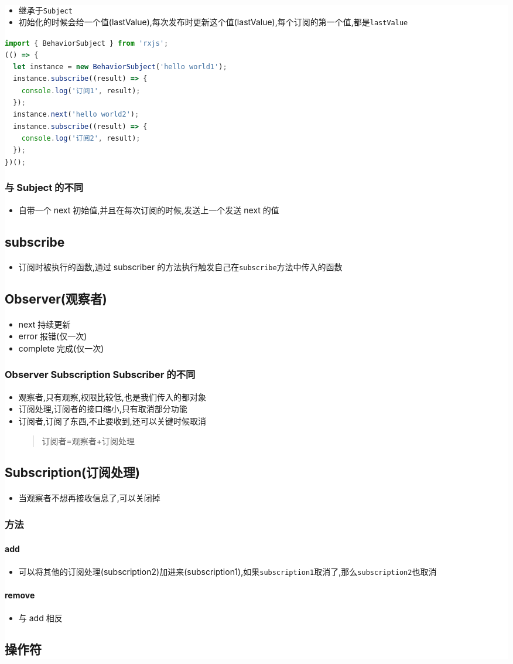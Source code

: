 - 继承于`Subject`
- 初始化的时候会给一个值(lastValue),每次发布时更新这个值(lastValue),每个订阅的第一个值,都是`lastValue`

```ts
import { BehaviorSubject } from 'rxjs';
(() => {
  let instance = new BehaviorSubject('hello world1');
  instance.subscribe((result) => {
    console.log('订阅1', result);
  });
  instance.next('hello world2');
  instance.subscribe((result) => {
    console.log('订阅2', result);
  });
})();
```

### 与 Subject 的不同

- 自带一个 next 初始值,并且在每次订阅的时候,发送上一个发送 next 的值

## subscribe

- 订阅时被执行的函数,通过 subscriber 的方法执行触发自己在`subscribe`方法中传入的函数

## Observer(观察者)

- next 持续更新
- error 报错(仅一次)
- complete 完成(仅一次)

### Observer Subscription Subscriber 的不同

- 观察者,只有观察,权限比较低,也是我们传入的都对象
- 订阅处理,订阅者的接口缩小,只有取消部分功能
- 订阅者,订阅了东西,不止要收到,还可以关键时候取消
  > 订阅者=观察者+订阅处理

## Subscription(订阅处理)

- 当观察者不想再接收信息了,可以关闭掉

### 方法

#### add

- 可以将其他的订阅处理(subscription2)加进来(subscription1),如果`subscription1`取消了,那么`subscription2`也取消

#### remove

- 与 add 相反

## 操作符
